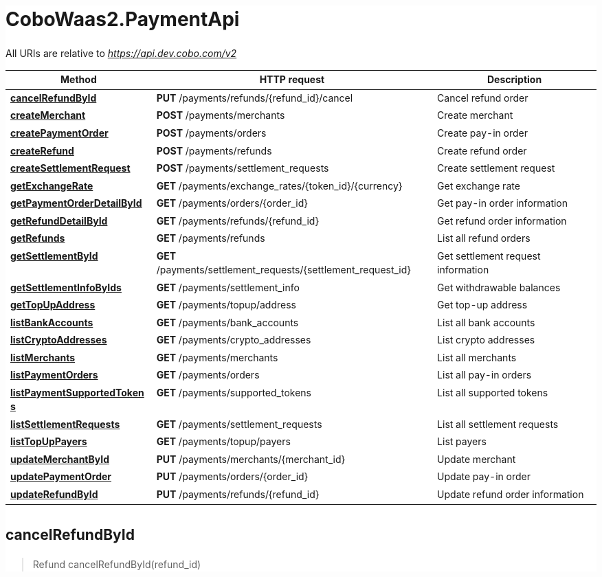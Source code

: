# CoboWaas2.PaymentApi

All URIs are relative to *https://api.dev.cobo.com/v2*

Method | HTTP request | Description
------------- | ------------- | -------------
[**cancelRefundById**](PaymentApi.md#cancelRefundById) | **PUT** /payments/refunds/{refund_id}/cancel | Cancel refund order
[**createMerchant**](PaymentApi.md#createMerchant) | **POST** /payments/merchants | Create merchant
[**createPaymentOrder**](PaymentApi.md#createPaymentOrder) | **POST** /payments/orders | Create pay-in order
[**createRefund**](PaymentApi.md#createRefund) | **POST** /payments/refunds | Create refund order
[**createSettlementRequest**](PaymentApi.md#createSettlementRequest) | **POST** /payments/settlement_requests | Create settlement request
[**getExchangeRate**](PaymentApi.md#getExchangeRate) | **GET** /payments/exchange_rates/{token_id}/{currency} | Get exchange rate
[**getPaymentOrderDetailById**](PaymentApi.md#getPaymentOrderDetailById) | **GET** /payments/orders/{order_id} | Get pay-in order information
[**getRefundDetailById**](PaymentApi.md#getRefundDetailById) | **GET** /payments/refunds/{refund_id} | Get refund order information
[**getRefunds**](PaymentApi.md#getRefunds) | **GET** /payments/refunds | List all refund orders
[**getSettlementById**](PaymentApi.md#getSettlementById) | **GET** /payments/settlement_requests/{settlement_request_id} | Get settlement request information
[**getSettlementInfoByIds**](PaymentApi.md#getSettlementInfoByIds) | **GET** /payments/settlement_info | Get withdrawable balances
[**getTopUpAddress**](PaymentApi.md#getTopUpAddress) | **GET** /payments/topup/address | Get top-up address
[**listBankAccounts**](PaymentApi.md#listBankAccounts) | **GET** /payments/bank_accounts | List all bank accounts
[**listCryptoAddresses**](PaymentApi.md#listCryptoAddresses) | **GET** /payments/crypto_addresses | List crypto addresses
[**listMerchants**](PaymentApi.md#listMerchants) | **GET** /payments/merchants | List all merchants
[**listPaymentOrders**](PaymentApi.md#listPaymentOrders) | **GET** /payments/orders | List all pay-in orders
[**listPaymentSupportedTokens**](PaymentApi.md#listPaymentSupportedTokens) | **GET** /payments/supported_tokens | List all supported tokens
[**listSettlementRequests**](PaymentApi.md#listSettlementRequests) | **GET** /payments/settlement_requests | List all settlement requests
[**listTopUpPayers**](PaymentApi.md#listTopUpPayers) | **GET** /payments/topup/payers | List payers
[**updateMerchantById**](PaymentApi.md#updateMerchantById) | **PUT** /payments/merchants/{merchant_id} | Update merchant
[**updatePaymentOrder**](PaymentApi.md#updatePaymentOrder) | **PUT** /payments/orders/{order_id} | Update pay-in order
[**updateRefundById**](PaymentApi.md#updateRefundById) | **PUT** /payments/refunds/{refund_id} | Update refund order information



## cancelRefundById

> Refund cancelRefundById(refund_id)

